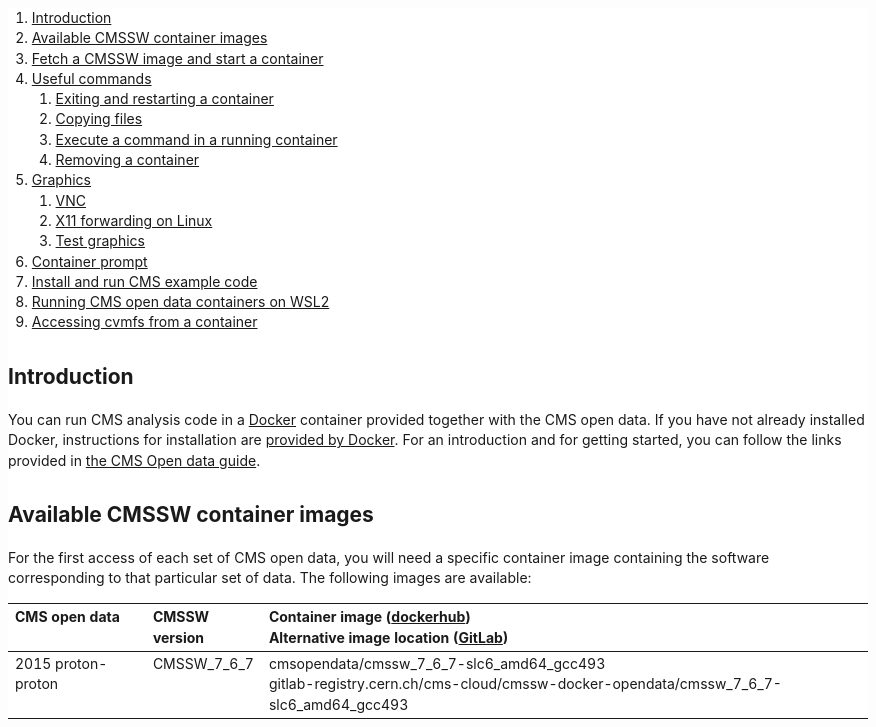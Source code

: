 1. [Introduction](#intro)
2. [Available CMSSW container images](#images)
3. [Fetch a CMSSW image and start a container](#fetch-start)
4. [Useful commands](#commands)
    1. [Exiting and restarting a container](#exit-start)
    2. [Copying files](#cp)
    3. [Execute a command in a running container](#exec)
    4. [Removing a container](#rm)
5. [Graphics](#graphics)
    1. [VNC](#vnc)
    2. [X11 forwarding on Linux](#x11)
    3. [Test graphics](#test-graphics)
6. [Container prompt](#prompt)
7. [Install and run CMS example code](#get-started)
8. [Running CMS open data containers on WSL2](#on-wsl2)
9. [Accessing cvmfs from a container](#cvmfs)

## <a name="intro">Introduction</a>

You can run CMS analysis code in a [Docker](https://www.docker.com/) container provided together with the CMS open data. If you have not already installed Docker, instructions for installation are [provided by Docker](https://docs.docker.com/install/). For an introduction and for getting started, you can follow the links provided in [the CMS Open data guide](https://cms-opendata-guide.web.cern.ch/tools/docker/).

## <a name="images">Available CMSSW container images</a>

For the first access of each set of CMS open data, you will need a specific container image containing the software corresponding to that particular set of data. The following images are available:

<table class="table table-condensed">

<thead>

<tr class="header">

<th align="left">CMS open data<br> </th>

<th align="left">CMSSW version<br> </th>

<th align="left">Container image (<a href="https://hub.docker.com/u/cmsopendata">dockerhub</a>) <br> Alternative image location (<a href="https://gitlab.cern.ch/cms-cloud/cmssw-docker-opendata/container_registry">GitLab</a>)</th>

</tr>

</thead>

<tbody>

<tr class="odd">

<td align="left">2015 proton-proton</td>

<td align="left">CMSSW_7_6_7</td>

<td align="left">cmsopendata/cmssw_7_6_7-slc6_amd64_gcc493<br> gitlab-registry.cern.ch/cms-cloud/cmssw-docker-opendata/cmssw_7_6_7-slc6_amd64_gcc493</td>
